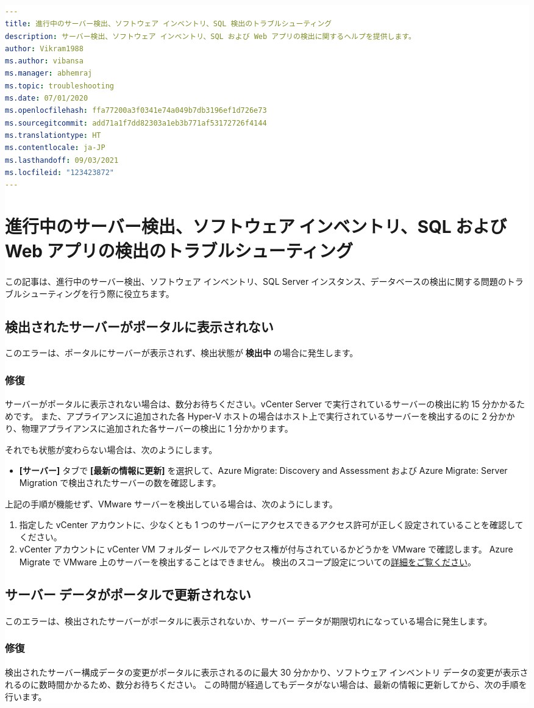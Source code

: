 ```yaml
---
title: 進行中のサーバー検出、ソフトウェア インベントリ、SQL 検出のトラブルシューティング
description: サーバー検出、ソフトウェア インベントリ、SQL および Web アプリの検出に関するヘルプを提供します。
author: Vikram1988
ms.author: vibansa
ms.manager: abhemraj
ms.topic: troubleshooting
ms.date: 07/01/2020
ms.openlocfilehash: ffa77200a3f0341e74a049b7db3196ef1d726e73
ms.sourcegitcommit: add71a1f7dd82303a1eb3b771af53172726f4144
ms.translationtype: HT
ms.contentlocale: ja-JP
ms.lasthandoff: 09/03/2021
ms.locfileid: "123423872"
---
```

# <a name="troubleshoot-ongoing-server-discovery-software-inventory-and-sql-and-web-apps-discovery"></a>進行中のサーバー検出、ソフトウェア インベントリ、SQL および Web アプリの検出のトラブルシューティング

この記事は、進行中のサーバー検出、ソフトウェア インベントリ、SQL Server インスタンス、データベースの検出に関する問題のトラブルシューティングを行う際に役立ちます。

## <a name="discovered-servers-not-showing-in-the-portal"></a>検出されたサーバーがポータルに表示されない

このエラーは、ポータルにサーバーが表示されず、検出状態が **検出中** の場合に発生します。
 
### <a name="remediation"></a>修復

サーバーがポータルに表示されない場合は、数分お待ちください。vCenter Server で実行されているサーバーの検出に約 15 分かかるためです。 また、アプライアンスに追加された各 Hyper-V ホストの場合はホスト上で実行されているサーバーを検出するのに 2 分かかり、物理アプライアンスに追加された各サーバーの検出に 1 分かかります。

それでも状態が変わらない場合は、次のようにします。

- **[サーバー]** タブで **[最新の情報に更新]** を選択して、Azure Migrate: Discovery and Assessment および Azure Migrate: Server Migration で検出されたサーバーの数を確認します。

上記の手順が機能せず、VMware サーバーを検出している場合は、次のようにします。

1. 指定した vCenter アカウントに、少なくとも 1 つのサーバーにアクセスできるアクセス許可が正しく設定されていることを確認してください。
1. vCenter アカウントに vCenter VM フォルダー レベルでアクセス権が付与されているかどうかを VMware で確認します。 Azure Migrate で VMware 上のサーバーを検出することはできません。 検出のスコープ設定についての[詳細をご覧ください](set-discovery-scope.md)。

## <a name="server-data-not-updating-in-the-portal"></a>サーバー データがポータルで更新されない

このエラーは、検出されたサーバーがポータルに表示されないか、サーバー データが期限切れになっている場合に発生します。 

### <a name="remediation"></a>修復

検出されたサーバー構成データの変更がポータルに表示されるのに最大 30 分かかり、ソフトウェア インベントリ データの変更が表示されるのに数時間かかるため、数分お待ちください。 この時間が経過してもデータがない場合は、最新の情報に更新してから、次の手順を行います。
